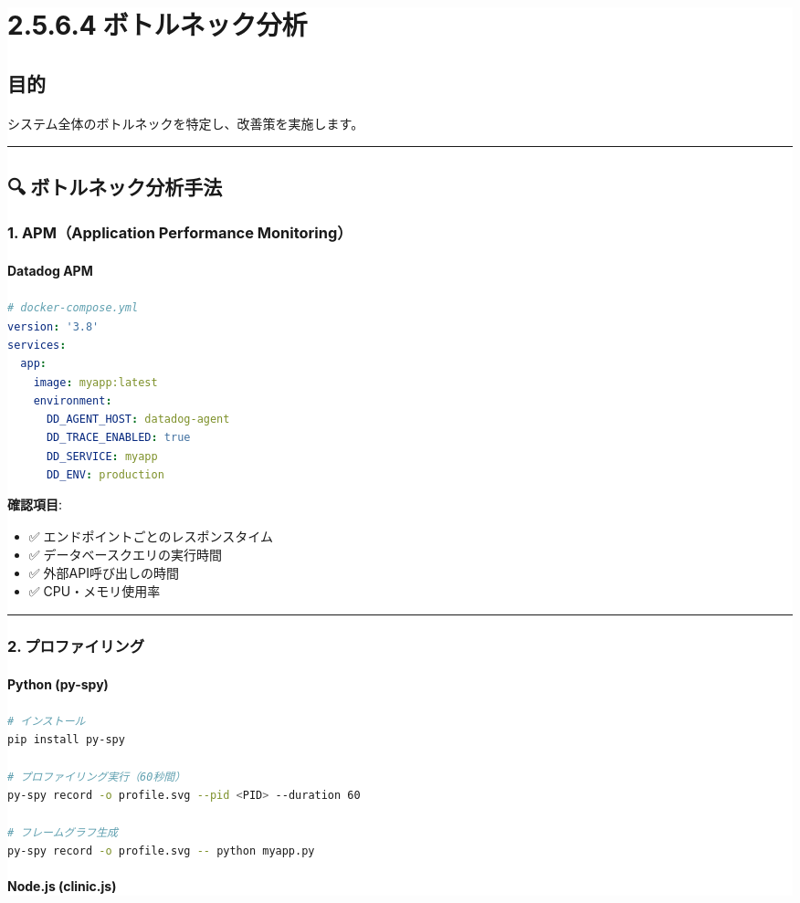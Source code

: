 # 2.5.6.4 ボトルネック分析

## 目的

システム全体のボトルネックを特定し、改善策を実施します。

---

## 🔍 ボトルネック分析手法

### 1. APM（Application Performance Monitoring）

#### Datadog APM

```yaml
# docker-compose.yml
version: '3.8'
services:
  app:
    image: myapp:latest
    environment:
      DD_AGENT_HOST: datadog-agent
      DD_TRACE_ENABLED: true
      DD_SERVICE: myapp
      DD_ENV: production
```

**確認項目**:
- ✅ エンドポイントごとのレスポンスタイム
- ✅ データベースクエリの実行時間
- ✅ 外部API呼び出しの時間
- ✅ CPU・メモリ使用率

---

### 2. プロファイリング

#### Python (py-spy)

```bash
# インストール
pip install py-spy

# プロファイリング実行（60秒間）
py-spy record -o profile.svg --pid <PID> --duration 60

# フレームグラフ生成
py-spy record -o profile.svg -- python myapp.py
```

#### Node.js (clinic.js)
